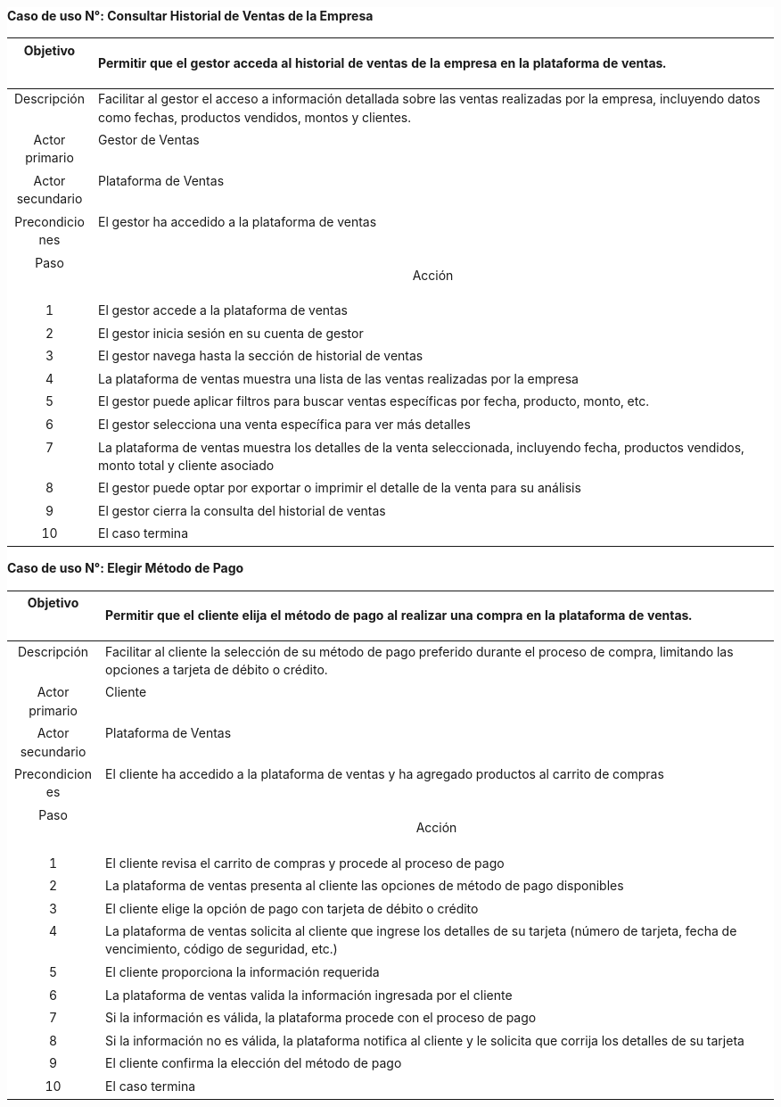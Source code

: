 **Caso de uso N°: Consultar Historial de Ventas de la Empresa**

| Objetivo | <p align="left">Permitir que el gestor acceda al historial de ventas de la empresa en la plataforma de ventas.</p> | 
|:--------------:|--------------|
| Descripción | Facilitar al gestor el acceso a información detallada sobre las ventas realizadas por la empresa, incluyendo datos como fechas, productos vendidos, montos y clientes.  | 
| Actor primario   | Gestor de Ventas | 
| Actor secundario | Plataforma de Ventas |
| Precondiciones | El gestor ha accedido a la plataforma de ventas |
| Paso | <p align="center"> Acción </p> |
| 1 | El gestor accede a la plataforma de ventas |
| 2 | El gestor inicia sesión en su cuenta de gestor |
| 3 | El gestor navega hasta la sección de historial de ventas |
| 4 | La plataforma de ventas muestra una lista de las ventas realizadas por la empresa |
| 5 | El gestor puede aplicar filtros para buscar ventas específicas por fecha, producto, monto, etc. |
| 6 | El gestor selecciona una venta específica para ver más detalles |
| 7 | La plataforma de ventas muestra los detalles de la venta seleccionada, incluyendo fecha, productos vendidos, monto total y cliente asociado |
| 8 | El gestor puede optar por exportar o imprimir el detalle de la venta para su análisis |
| 9 | El gestor cierra la consulta del historial de ventas |
| 10 | El caso termina |

**Caso de uso N°: Elegir Método de Pago**

| Objetivo | <p align="left">Permitir que el cliente elija el método de pago al realizar una compra en la plataforma de ventas.</p> | 
|:--------------:|--------------|
| Descripción | Facilitar al cliente la selección de su método de pago preferido durante el proceso de compra, limitando las opciones a tarjeta de débito o crédito.  | 
| Actor primario   | Cliente | 
| Actor secundario | Plataforma de Ventas |
| Precondiciones | El cliente ha accedido a la plataforma de ventas y ha agregado productos al carrito de compras |
| Paso | <p align="center"> Acción </p> |
| 1 | El cliente revisa el carrito de compras y procede al proceso de pago |
| 2 | La plataforma de ventas presenta al cliente las opciones de método de pago disponibles |
| 3 | El cliente elige la opción de pago con tarjeta de débito o crédito |
| 4 | La plataforma de ventas solicita al cliente que ingrese los detalles de su tarjeta (número de tarjeta, fecha de vencimiento, código de seguridad, etc.) |
| 5 | El cliente proporciona la información requerida |
| 6 | La plataforma de ventas valida la información ingresada por el cliente |
| 7 | Si la información es válida, la plataforma procede con el proceso de pago |
| 8 | Si la información no es válida, la plataforma notifica al cliente y le solicita que corrija los detalles de su tarjeta |
| 9 | El cliente confirma la elección del método de pago |
| 10 | El caso termina |
